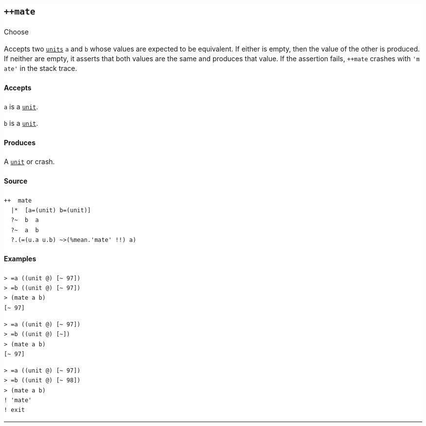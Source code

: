 
## `++mate`

Choose

Accepts two [`units`](/reference/hoon/stdlib/1c#unit) `a` and `b` whose values are expected to be
equivalent. If either is empty, then the value of the other is produced.
If neither are empty, it asserts that both values are the same and
produces that value. If the assertion fails, `++mate` crashes with
`'mate'` in the stack trace.

#### Accepts

`a` is a [`unit`](/reference/hoon/stdlib/1c#unit).

`b` is a [`unit`](/reference/hoon/stdlib/1c#unit).

#### Produces

A [`unit`](/reference/hoon/stdlib/1c#unit) or crash.

#### Source

```hoon
++  mate
  |*  [a=(unit) b=(unit)]
  ?~  b  a
  ?~  a  b
  ?.(=(u.a u.b) ~>(%mean.'mate' !!) a)
```

#### Examples

```
> =a ((unit @) [~ 97])
> =b ((unit @) [~ 97])
> (mate a b)
[~ 97]
```

```
> =a ((unit @) [~ 97])
> =b ((unit @) [~])
> (mate a b)
[~ 97]
```

```
> =a ((unit @) [~ 97])
> =b ((unit @) [~ 98])
> (mate a b)
! 'mate'
! exit
```

---
